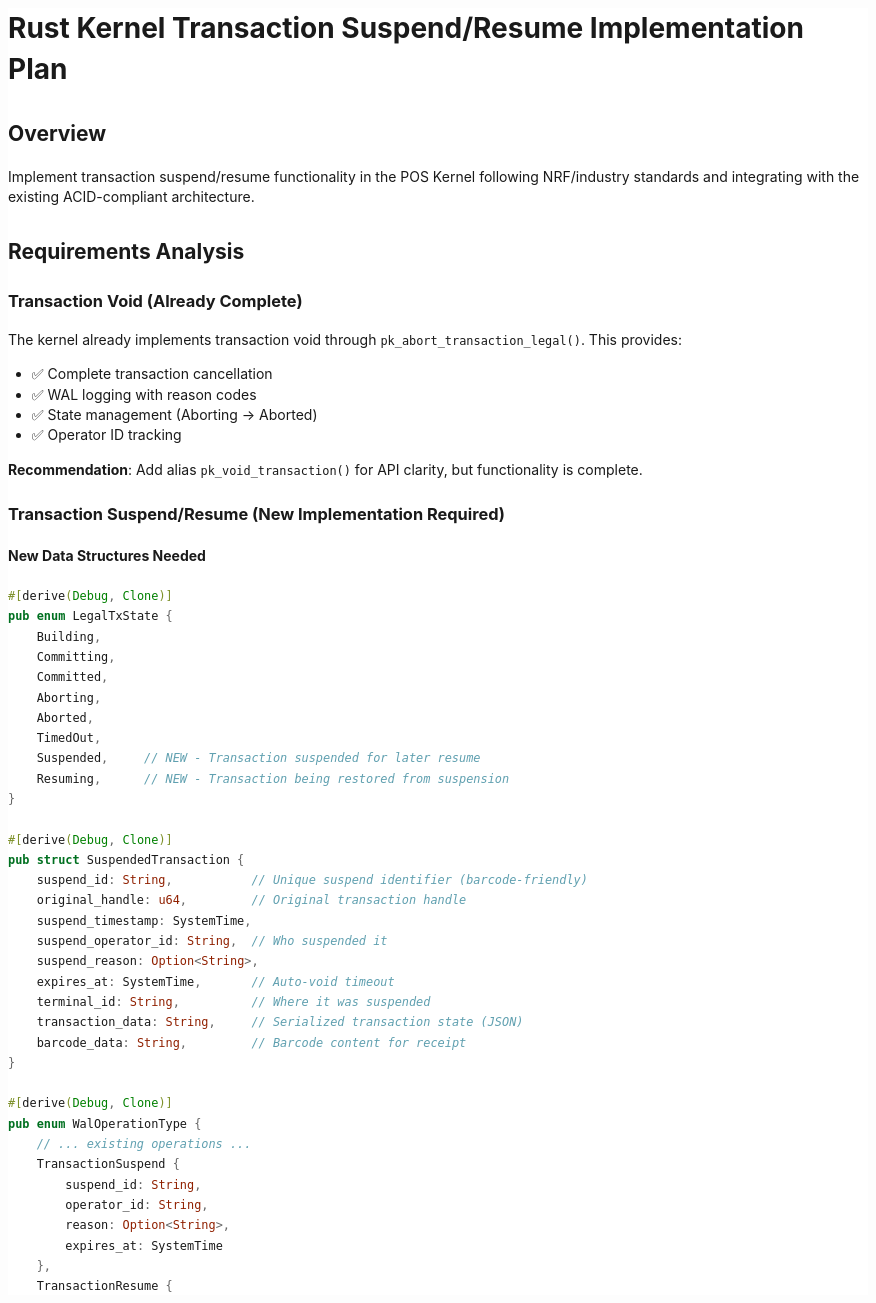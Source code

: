 # Rust Kernel Transaction Suspend/Resume Implementation Plan

## Overview
Implement transaction suspend/resume functionality in the POS Kernel following NRF/industry standards and integrating with the existing ACID-compliant architecture.

## Requirements Analysis

### Transaction Void (Already Complete)
The kernel already implements transaction void through `pk_abort_transaction_legal()`. This provides:
- ✅ Complete transaction cancellation
- ✅ WAL logging with reason codes
- ✅ State management (Aborting → Aborted)
- ✅ Operator ID tracking

**Recommendation**: Add alias `pk_void_transaction()` for API clarity, but functionality is complete.

### Transaction Suspend/Resume (New Implementation Required)

#### New Data Structures Needed

```rust
#[derive(Debug, Clone)]
pub enum LegalTxState {
    Building,
    Committing,
    Committed,
    Aborting,
    Aborted,
    TimedOut,
    Suspended,     // NEW - Transaction suspended for later resume
    Resuming,      // NEW - Transaction being restored from suspension
}

#[derive(Debug, Clone)]
pub struct SuspendedTransaction {
    suspend_id: String,           // Unique suspend identifier (barcode-friendly)
    original_handle: u64,         // Original transaction handle
    suspend_timestamp: SystemTime,
    suspend_operator_id: String,  // Who suspended it
    suspend_reason: Option<String>,
    expires_at: SystemTime,       // Auto-void timeout
    terminal_id: String,          // Where it was suspended
    transaction_data: String,     // Serialized transaction state (JSON)
    barcode_data: String,         // Barcode content for receipt
}

#[derive(Debug, Clone)]
pub enum WalOperationType {
    // ... existing operations ...
    TransactionSuspend { 
        suspend_id: String, 
        operator_id: String, 
        reason: Option<String>,
        expires_at: SystemTime 
    },
    TransactionResume { 
```